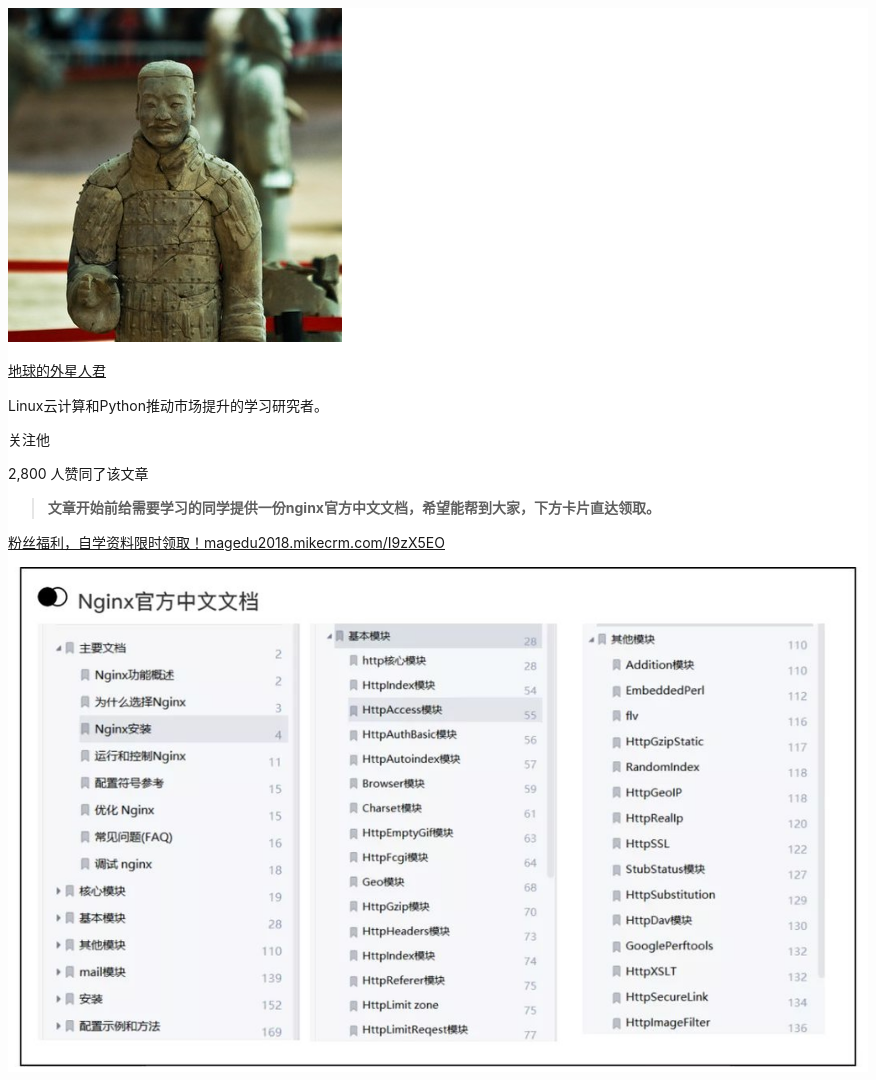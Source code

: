 [![地球的外星人君](media/地球的外星人君.jpg)](https://www.zhihu.com/people/diqiuyo)

[地球的外星人君](https://www.zhihu.com/people/diqiuyo)

Linux云计算和Python推动市场提升的学习研究者。

​关注他

2,800 人赞同了该文章

> **文章开始前给需要学习的同学提供一份nginx官方中文文档，希望能帮到大家，下方卡片直达领取。**

[粉丝福利，自学资料限时领取！​magedu2018.mikecrm.com/I9zX5EO](http://magedu2018.mikecrm.com/I9zX5EO)

![](media/v2-477580fe30829ef66f8258669386fb0a_1440w.jpg)
